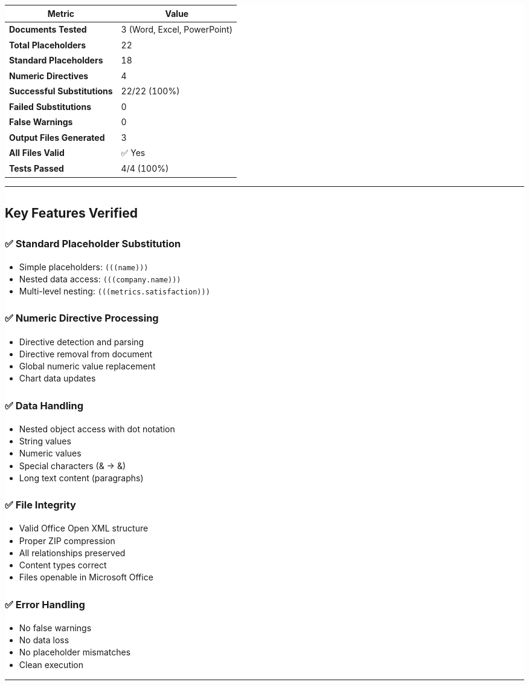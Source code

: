 | Metric | Value |
|--------|-------|
| **Documents Tested** | 3 (Word, Excel, PowerPoint) |
| **Total Placeholders** | 22 |
| **Standard Placeholders** | 18 |
| **Numeric Directives** | 4 |
| **Successful Substitutions** | 22/22 (100%) |
| **Failed Substitutions** | 0 |
| **False Warnings** | 0 |
| **Output Files Generated** | 3 |
| **All Files Valid** | ✅ Yes |
| **Tests Passed** | 4/4 (100%) |

---

## Key Features Verified

### ✅ Standard Placeholder Substitution
- Simple placeholders: `(((name)))`
- Nested data access: `(((company.name)))`
- Multi-level nesting: `(((metrics.satisfaction)))`

### ✅ Numeric Directive Processing
- Directive detection and parsing
- Directive removal from document
- Global numeric value replacement
- Chart data updates

### ✅ Data Handling
- Nested object access with dot notation
- String values
- Numeric values
- Special characters (& → &amp;)
- Long text content (paragraphs)

### ✅ File Integrity
- Valid Office Open XML structure
- Proper ZIP compression
- All relationships preserved
- Content types correct
- Files openable in Microsoft Office

### ✅ Error Handling
- No false warnings
- No data loss
- No placeholder mismatches
- Clean execution

---